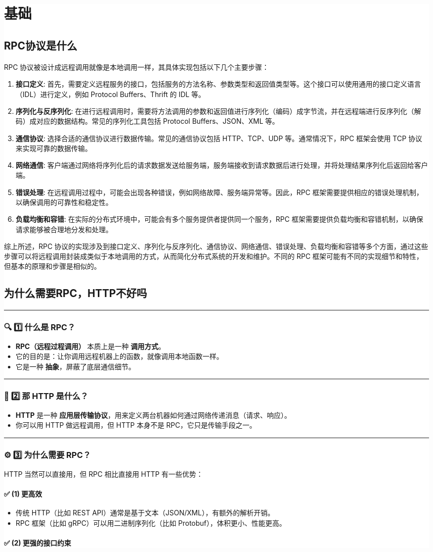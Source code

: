 # 基础

## RPC协议是什么

RPC 协议被设计成远程调用就像是本地调用一样，其具体实现包括以下几个主要步骤：

1. **接口定义**: 首先，需要定义远程服务的接口，包括服务的方法名称、参数类型和返回值类型等。这个接口可以使用通用的接口定义语言（IDL）进行定义，例如 Protocol Buffers、Thrift 的 IDL 等。

2. **序列化与反序列化**: 在进行远程调用时，需要将方法调用的参数和返回值进行序列化（编码）成字节流，并在远程端进行反序列化（解码）成对应的数据结构。常见的序列化工具包括 Protocol Buffers、JSON、XML 等。

3. **通信协议**: 选择合适的通信协议进行数据传输。常见的通信协议包括 HTTP、TCP、UDP 等。通常情况下，RPC 框架会使用 TCP 协议来实现可靠的数据传输。

4. **网络通信**: 客户端通过网络将序列化后的请求数据发送给服务端，服务端接收到请求数据后进行处理，并将处理结果序列化后返回给客户端。

5. **错误处理**: 在远程调用过程中，可能会出现各种错误，例如网络故障、服务端异常等。因此，RPC 框架需要提供相应的错误处理机制，以确保调用的可靠性和稳定性。

6. **负载均衡和容错**: 在实际的分布式环境中，可能会有多个服务提供者提供同一个服务，RPC 框架需要提供负载均衡和容错机制，以确保请求能够被合理地分发和处理。

综上所述，RPC 协议的实现涉及到接口定义、序列化与反序列化、通信协议、网络通信、错误处理、负载均衡和容错等多个方面，通过这些步骤可以将远程调用封装成类似于本地调用的方式，从而简化分布式系统的开发和维护。不同的 RPC 框架可能有不同的实现细节和特性，但基本的原理和步骤是相似的。



## 为什么需要RPC，HTTP不好吗



------

### 🔍 1️⃣ 什么是 RPC？

- **RPC（远程过程调用）** 本质上是一种 **调用方式**。
- 它的目的是：让你调用远程机器上的函数，就像调用本地函数一样。
- 它是一种 **抽象**，屏蔽了底层通信细节。

------

### 🔗 2️⃣ 那 HTTP 是什么？

- **HTTP** 是一种 **应用层传输协议**，用来定义两台机器如何通过网络传递消息（请求、响应）。
- 你可以用 HTTP 做远程调用，但 HTTP 本身不是 RPC，它只是传输手段之一。

------

### ⚙️ 3️⃣ 为什么需要 RPC？

HTTP 当然可以直接用，但 RPC 相比直接用 HTTP 有一些优势：

#### ✅ **(1) 更高效**

- 传统 HTTP（比如 REST API）通常是基于文本（JSON/XML），有额外的解析开销。
- RPC 框架（比如 gRPC）可以用二进制序列化（比如 Protobuf），体积更小、性能更高。

#### ✅ **(2) 更强的接口约束**
